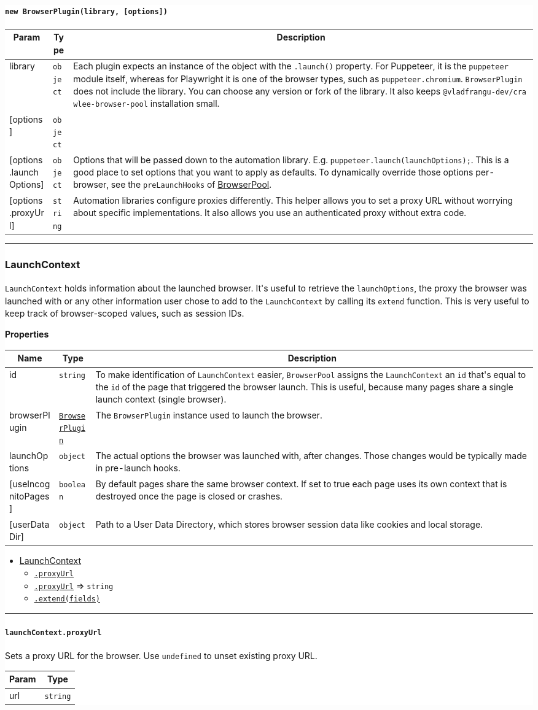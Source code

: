 <a name="new_BrowserPlugin_new"></a>

#### `new BrowserPlugin(library, [options])`

| Param | Type | Description |
| --- | --- | --- |
| library | <code>object</code> | Each plugin expects an instance of the object with the `.launch()` property.  For Puppeteer, it is the `puppeteer` module itself, whereas for Playwright  it is one of the browser types, such as `puppeteer.chromium`.  `BrowserPlugin` does not include the library. You can choose any version  or fork of the library. It also keeps `@vladfrangu-dev/crawlee-browser-pool` installation small. |
| [options] | <code>object</code> |  |
| [options.launchOptions] | <code>object</code> | Options that will be passed down to the automation library. E.g.  `puppeteer.launch(launchOptions);`. This is a good place to set  options that you want to apply as defaults. To dynamically override  those options per-browser, see the `preLaunchHooks` of [BrowserPool](#BrowserPool). |
| [options.proxyUrl] | <code>string</code> | Automation libraries configure proxies differently. This helper allows you  to set a proxy URL without worrying about specific implementations.  It also allows you use an authenticated proxy without extra code. |


* * *

<a name="LaunchContext"></a>

### LaunchContext
`LaunchContext` holds information about the launched browser. It's useful
to retrieve the `launchOptions`, the proxy the browser was launched with
or any other information user chose to add to the `LaunchContext` by calling
its `extend` function. This is very useful to keep track of browser-scoped
values, such as session IDs.

**Properties**

| Name | Type | Description |
| --- | --- | --- |
| id | <code>string</code> | To make identification of `LaunchContext` easier, `BrowserPool` assigns  the `LaunchContext` an `id` that's equal to the `id` of the page that  triggered the browser launch. This is useful, because many pages share  a single launch context (single browser). |
| browserPlugin | [<code>BrowserPlugin</code>](#BrowserPlugin) | The `BrowserPlugin` instance used to launch the browser. |
| launchOptions | <code>object</code> | The actual options the browser was launched with, after changes.  Those changes would be typically made in pre-launch hooks. |
| [useIncognitoPages] | <code>boolean</code> | By default pages share the same browser context.  If set to true each page uses its own context that is destroyed once the page is closed or crashes. |
| [userDataDir] | <code>object</code> | Path to a User Data Directory, which stores browser session data like cookies and local storage. |


* [LaunchContext](#LaunchContext)
    * [`.proxyUrl`](#LaunchContext+proxyUrl)
    * [`.proxyUrl`](#LaunchContext+proxyUrl) ⇒ <code>string</code>
    * [`.extend(fields)`](#LaunchContext+extend)


* * *

<a name="LaunchContext+proxyUrl"></a>

#### `launchContext.proxyUrl`
Sets a proxy URL for the browser.
Use `undefined` to unset existing proxy URL.


| Param | Type |
| --- | --- |
| url | <code>string</code> |
